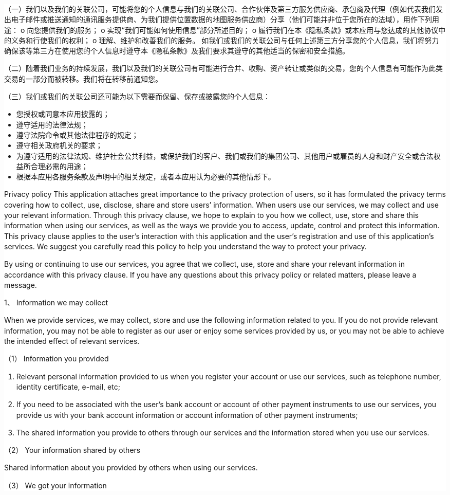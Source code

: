 （一）我们以及我们的关联公司，可能将您的个人信息与我们的关联公司、合作伙伴及第三方服务供应商、承包商及代理（例如代表我们发出电子邮件或推送通知的通讯服务提供商、为我们提供位置数据的地图服务供应商）分享（他们可能并非位于您所在的法域），用作下列用途：
o 向您提供我们的服务；
o 实现“我们可能如何使用信息”部分所述目的；
o 履行我们在本《隐私条款》或本应用与您达成的其他协议中的义务和行使我们的权利；
o 理解、维护和改善我们的服务。
如我们或我们的关联公司与任何上述第三方分享您的个人信息，我们将努力确保该等第三方在使用您的个人信息时遵守本《隐私条款》及我们要求其遵守的其他适当的保密和安全措施。

（二）随着我们业务的持续发展，我们以及我们的关联公司有可能进行合并、收购、资产转让或类似的交易，您的个人信息有可能作为此类交易的一部分而被转移。我们将在转移前通知您。

（三）我们或我们的关联公司还可能为以下需要而保留、保存或披露您的个人信息：
- 您授权或同意本应用披露的；
- 遵守适用的法律法规；
- 遵守法院命令或其他法律程序的规定；
- 遵守相关政府机关的要求；
- 为遵守适用的法律法规、维护社会公共利益，或保护我们的客户、我们或我们的集团公司、其他用户或雇员的人身和财产安全或合法权益所合理必需的用途；
- 根据本应用各服务条款及声明中的相关规定，或者本应用认为必要的其他情形下。

Privacy policy
This application attaches great importance to the privacy protection of users, so it has formulated the privacy terms covering how to collect, use, disclose, share and store users’ information. When users use our services, we may collect and use your relevant information. Through this privacy clause, we hope to explain to you how we collect, use, store and share this information when using our services, as well as the ways we provide you to access, update, control and protect this information. This privacy clause applies to the user’s interaction with this application and the user’s registration and use of this application’s services. We suggest you carefully read this policy to help you understand the way to protect your privacy.

By using or continuing to use our services, you agree that we collect, use, store and share your relevant information in accordance with this privacy clause. If you have any questions about this privacy policy or related matters, please leave a message.

1、 Information we may collect

When we provide services, we may collect, store and use the following information related to you. If you do not provide relevant information, you may not be able to register as our user or enjoy some services provided by us, or you may not be able to achieve the intended effect of relevant services.

（1） Information you provided

1. Relevant personal information provided to us when you register your account or use our services, such as telephone number, identity certificate, e-mail, etc;

2. If you need to be associated with the user’s bank account or account of other payment instruments to use our services, you provide us with your bank account information or account information of other payment instruments;

3. The shared information you provide to others through our services and the information stored when you use our services.

（2） Your information shared by others

Shared information about you provided by others when using our services.

（3） We got your information
